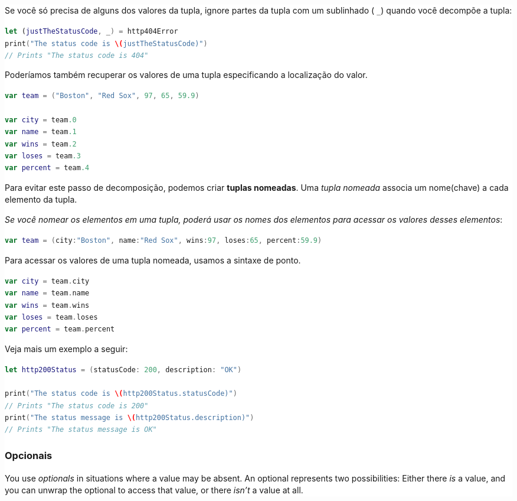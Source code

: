Se você só precisa de alguns dos valores da tupla, ignore partes da tupla com um sublinhado ( `_`) quando você decompõe a tupla:

```swift
let (justTheStatusCode, _) = http404Error
print("The status code is \(justTheStatusCode)")
// Prints "The status code is 404"
```

Poderíamos também recuperar os valores de uma tupla especificando a localização do valor.

```swift
var team = ("Boston", "Red Sox", 97, 65, 59.9)

var city = team.0
var name = team.1
var wins = team.2
var loses = team.3
var percent = team.4
```

Para evitar este passo de decomposição, podemos criar **tuplas nomeadas**. Uma _tupla nomeada_ associa um nome(chave) a cada elemento da tupla.

_Se você nomear os elementos em uma tupla, poderá usar os nomes dos elementos para acessar os valores desses elementos_:

```swift
var team = (city:"Boston", name:"Red Sox", wins:97, loses:65, percent:59.9)
```

Para acessar os valores de uma tupla nomeada, usamos a sintaxe de ponto.

```swift
var city = team.city
var name = team.name
var wins = team.wins
var loses = team.loses
var percent = team.percent
```

Veja mais um exemplo a seguir:

```swift
let http200Status = (statusCode: 200, description: "OK")

print("The status code is \(http200Status.statusCode)")
// Prints "The status code is 200"
print("The status message is \(http200Status.description)")
// Prints "The status message is OK"
```

### Opcionais

You use _optionals_ in situations where a value may be absent. An optional represents two possibilities: Either there _is_ a value, and you can unwrap the optional to access that value, or there _isn’t_ a value at all.
